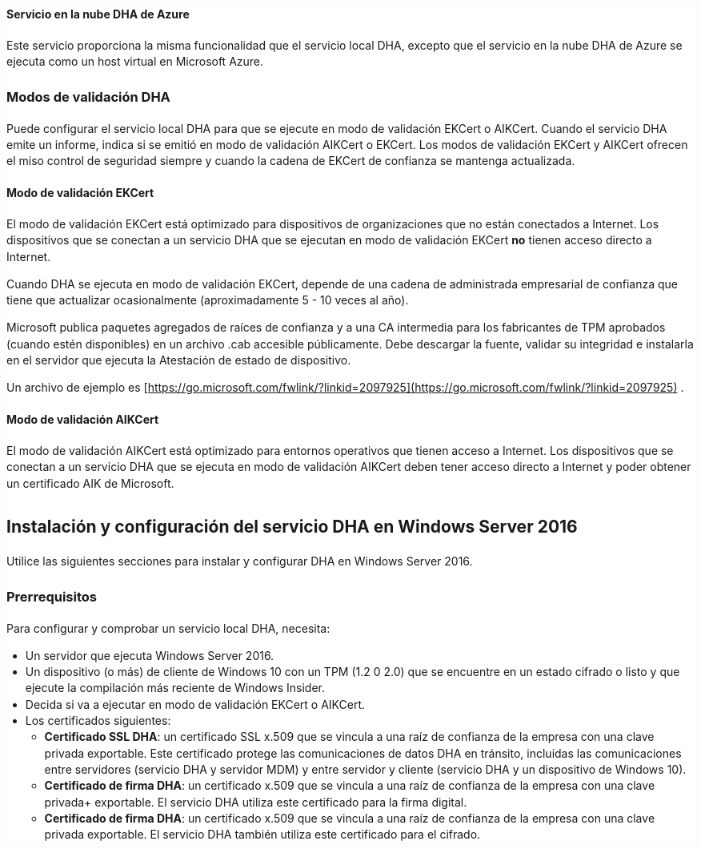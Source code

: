 #### <a name="dha-azure-cloud-service"></a>Servicio en la nube DHA de Azure

Este servicio proporciona la misma funcionalidad que el servicio local DHA, excepto que el servicio en la nube DHA de Azure se ejecuta como un host virtual en Microsoft Azure.

### <a name="dha-validation-modes"></a>Modos de validación DHA

Puede configurar el servicio local DHA para que se ejecute en modo de validación EKCert o AIKCert. Cuando el servicio DHA emite un informe, indica si se emitió en modo de validación AIKCert o EKCert. Los modos de validación EKCert y AIKCert ofrecen el miso control de seguridad siempre y cuando la cadena de EKCert de confianza se mantenga actualizada.

#### <a name="ekcert-validation-mode"></a>Modo de validación EKCert

El modo de validación EKCert está optimizado para dispositivos de organizaciones que no están conectados a Internet. Los dispositivos que se conectan a un servicio DHA que se ejecutan en modo de validación EKCert **no** tienen acceso directo a Internet.

Cuando DHA se ejecuta en modo de validación EKCert, depende de una cadena de administrada empresarial de confianza que tiene que actualizar ocasionalmente (aproximadamente 5 - 10 veces al año).

Microsoft publica paquetes agregados de raíces de confianza y a una CA intermedia para los fabricantes de TPM aprobados (cuando estén disponibles) en un archivo .cab accesible públicamente. Debe descargar la fuente, validar su integridad e instalarla en el servidor que ejecuta la Atestación de estado de dispositivo.

Un archivo de ejemplo es [https://go.microsoft.com/fwlink/?linkid=2097925](https://go.microsoft.com/fwlink/?linkid=2097925) .

#### <a name="aikcert-validation-mode"></a>Modo de validación AIKCert

El modo de validación AIKCert está optimizado para entornos operativos que tienen acceso a Internet. Los dispositivos que se conectan a un servicio DHA que se ejecuta en modo de validación AIKCert deben tener acceso directo a Internet y poder obtener un certificado AIK de Microsoft.

## <a name="install-and-configure-the-dha-service-on-windows-server-2016"></a>Instalación y configuración del servicio DHA en Windows Server 2016

Utilice las siguientes secciones para instalar y configurar DHA en Windows Server 2016.

### <a name="prerequisites"></a>Prerrequisitos

Para configurar y comprobar un servicio local DHA, necesita:

- Un servidor que ejecuta Windows Server 2016.
- Un dispositivo (o más) de cliente de Windows 10 con un TPM (1.2 0 2.0) que se encuentre en un estado cifrado o listo y que ejecute la compilación más reciente de Windows Insider.
- Decida si va a ejecutar en modo de validación EKCert o AIKCert.
- Los certificados siguientes:
  - **Certificado SSL DHA**: un certificado SSL x.509 que se vincula a una raíz de confianza de la empresa con una clave privada exportable. Este certificado protege las comunicaciones de datos DHA en tránsito, incluidas las comunicaciones entre servidores (servicio DHA y servidor MDM) y entre servidor y cliente (servicio DHA y un dispositivo de Windows 10).
  - **Certificado de firma DHA**: un certificado x.509 que se vincula a una raíz de confianza de la empresa con una clave privada+ exportable. El servicio DHA utiliza este certificado para la firma digital.
  - **Certificado de firma DHA**: un certificado x.509 que se vincula a una raíz de confianza de la empresa con una clave privada exportable. El servicio DHA también utiliza este certificado para el cifrado.
